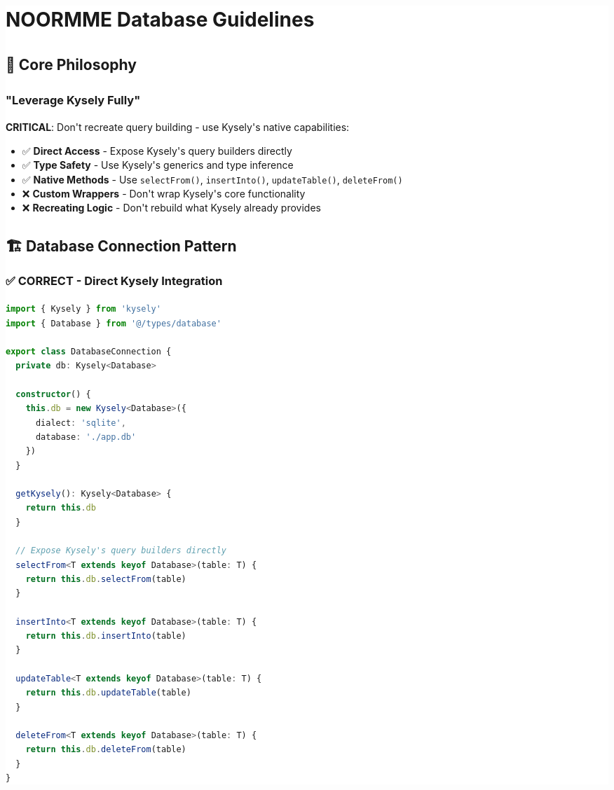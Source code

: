 # NOORMME Database Guidelines

## 🎯 Core Philosophy

### "Leverage Kysely Fully"
**CRITICAL**: Don't recreate query building - use Kysely's native capabilities:
- ✅ **Direct Access** - Expose Kysely's query builders directly
- ✅ **Type Safety** - Use Kysely's generics and type inference
- ✅ **Native Methods** - Use `selectFrom()`, `insertInto()`, `updateTable()`, `deleteFrom()`
- ❌ **Custom Wrappers** - Don't wrap Kysely's core functionality
- ❌ **Recreating Logic** - Don't rebuild what Kysely already provides

## 🏗️ Database Connection Pattern

### ✅ CORRECT - Direct Kysely Integration
```typescript
import { Kysely } from 'kysely'
import { Database } from '@/types/database'

export class DatabaseConnection {
  private db: Kysely<Database>
  
  constructor() {
    this.db = new Kysely<Database>({
      dialect: 'sqlite',
      database: './app.db'
    })
  }
  
  getKysely(): Kysely<Database> {
    return this.db
  }
  
  // Expose Kysely's query builders directly
  selectFrom<T extends keyof Database>(table: T) {
    return this.db.selectFrom(table)
  }
  
  insertInto<T extends keyof Database>(table: T) {
    return this.db.insertInto(table)
  }
  
  updateTable<T extends keyof Database>(table: T) {
    return this.db.updateTable(table)
  }
  
  deleteFrom<T extends keyof Database>(table: T) {
    return this.db.deleteFrom(table)
  }
}
```
